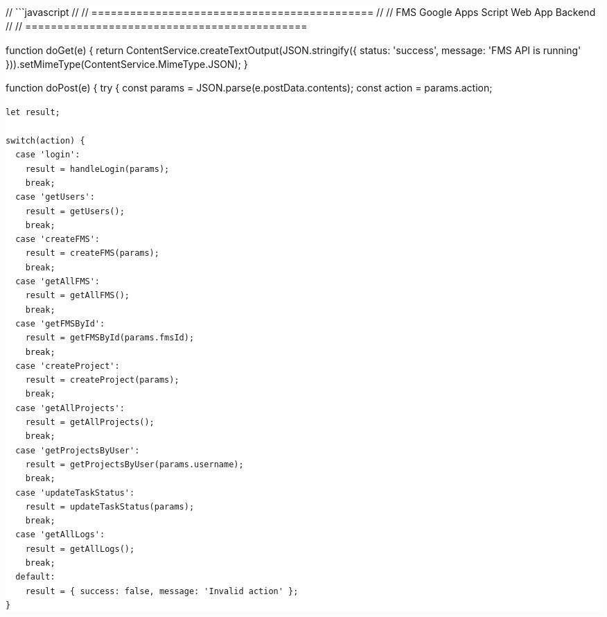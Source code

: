 // ```javascript
// // ============================================
// // FMS Google Apps Script Web App Backend
// // ============================================

function doGet(e) {
  return ContentService.createTextOutput(JSON.stringify({
    status: 'success',
    message: 'FMS API is running'
  })).setMimeType(ContentService.MimeType.JSON);
}

function doPost(e) {
  try {
    const params = JSON.parse(e.postData.contents);
    const action = params.action;

    let result;

    switch(action) {
      case 'login':
        result = handleLogin(params);
        break;
      case 'getUsers':
        result = getUsers();
        break;
      case 'createFMS':
        result = createFMS(params);
        break;
      case 'getAllFMS':
        result = getAllFMS();
        break;
      case 'getFMSById':
        result = getFMSById(params.fmsId);
        break;
      case 'createProject':
        result = createProject(params);
        break;
      case 'getAllProjects':
        result = getAllProjects();
        break;
      case 'getProjectsByUser':
        result = getProjectsByUser(params.username);
        break;
      case 'updateTaskStatus':
        result = updateTaskStatus(params);
        break;
      case 'getAllLogs':
        result = getAllLogs();
        break;
      default:
        result = { success: false, message: 'Invalid action' };
    }
